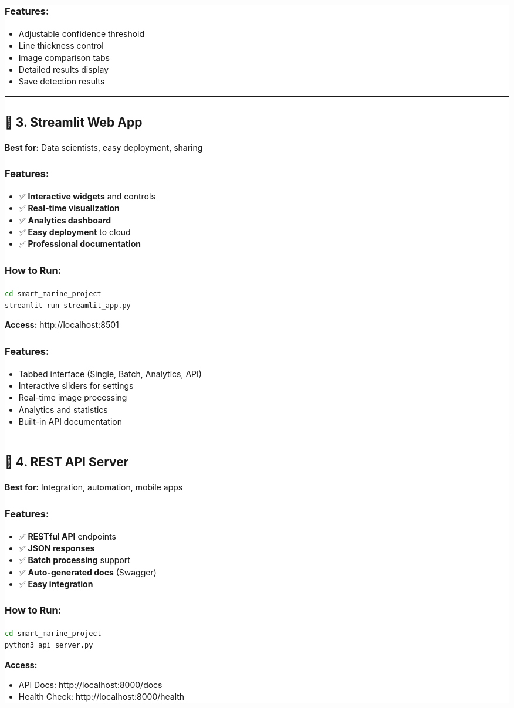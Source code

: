 ### **Features:**
- Adjustable confidence threshold
- Line thickness control
- Image comparison tabs
- Detailed results display
- Save detection results

---

## 🌊 **3. Streamlit Web App**

**Best for:** Data scientists, easy deployment, sharing

### **Features:**
- ✅ **Interactive widgets** and controls
- ✅ **Real-time visualization**
- ✅ **Analytics dashboard**
- ✅ **Easy deployment** to cloud
- ✅ **Professional documentation**

### **How to Run:**
```bash
cd smart_marine_project
streamlit run streamlit_app.py
```
**Access:** http://localhost:8501

### **Features:**
- Tabbed interface (Single, Batch, Analytics, API)
- Interactive sliders for settings
- Real-time image processing
- Analytics and statistics
- Built-in API documentation

---

## 🔌 **4. REST API Server**

**Best for:** Integration, automation, mobile apps

### **Features:**
- ✅ **RESTful API** endpoints
- ✅ **JSON responses**
- ✅ **Batch processing** support
- ✅ **Auto-generated docs** (Swagger)
- ✅ **Easy integration**

### **How to Run:**
```bash
cd smart_marine_project
python3 api_server.py
```
**Access:** 
- API Docs: http://localhost:8000/docs
- Health Check: http://localhost:8000/health
